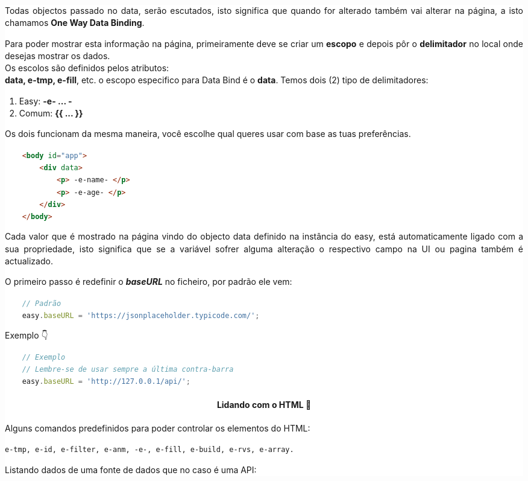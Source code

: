 <p style="text-align: justify">
    Todas objectos passado no data, serão escutados, isto significa que quando for alterado também vai alterar na página, a isto chamamos <b>One Way Data Binding</b>.
</p>

<p style="text-align: justify">
    Para poder mostrar esta informação na página, primeiramente deve se criar um <b>escopo</b> e depois pôr o <b>delimitador</b> no local onde desejas mostrar os dados. <br>
    Os escolos são definidos pelos atributos: <br>
    <b>data, e-tmp, e-fill</b>, etc. o escopo especifico para Data Bind é o <b>data</b>.
    Temos dois (2) tipo de delimitadores:
    <ol>
        <li>Easy: <b> -e- ... - </b></li>
        <li>Comum: <b> {{ ... }} </b></li>
    </ol>
    Os dois funcionam da mesma maneira, você escolhe qual queres usar com base as tuas preferências.
</p>

```HTML
    <body id="app">
        <div data>
            <p> -e-name- </p>
            <p> -e-age- </p>
        </div>
    </body>
```

<p style="text-align: justify">
    Cada valor que é mostrado na página vindo do objecto data definido na instância do easy, está automaticamente ligado com a sua propriedade, isto significa que se a variável sofrer alguma alteração o respectivo campo na UI ou pagina também é actualizado. 
</p>

<p style="text-align: justify">
    O primeiro passo é redefinir o <b><i>baseURL</i></b> no ficheiro, por padrão ele vem:
</p>

```javascript
    // Padrão
    easy.baseURL = 'https://jsonplaceholder.typicode.com/';
```

Exemplo 👇

```javascript
    // Exemplo
    // Lembre-se de usar sempre a última contra-barra
    easy.baseURL = 'http://127.0.0.1/api/';
```

<h4 style="text-align:center;"> Lidando com o HTML 📃</h4>

Alguns comandos predefinidos para poder controlar os elementos do HTML:

    e-tmp, e-id, e-filter, e-anm, -e-, e-fill, e-build, e-rvs, e-array.

Listando dados de uma fonte de dados que no caso é uma API:
